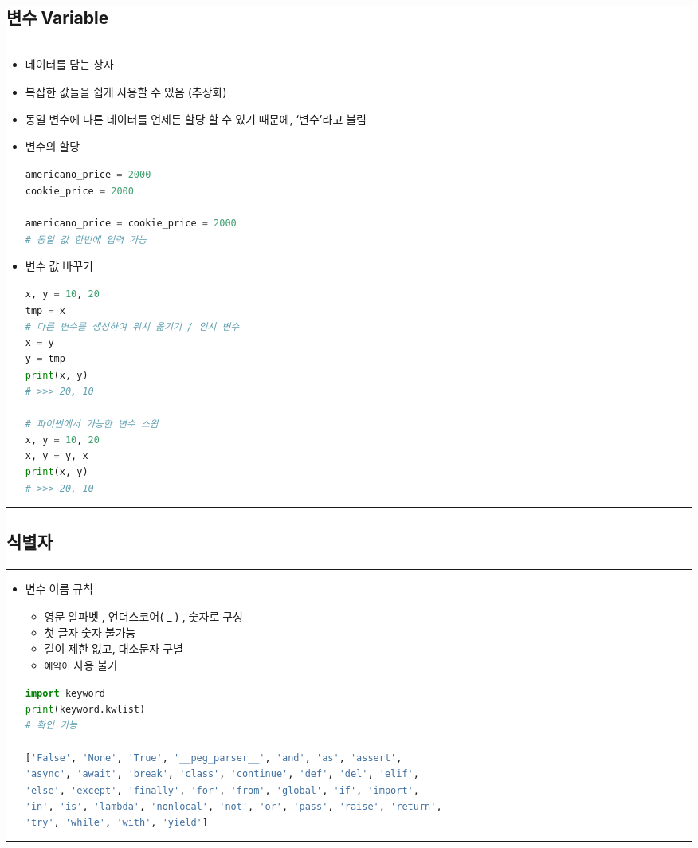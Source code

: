 ## 변수 Variable

---

- 데이터를 담는 상자

- 복잡한 값들을 쉽게 사용할 수 있음 (추상화)

- 동일 변수에 다른 데이터를 언제든 할당 할 수 있기 때문에, ‘변수’라고 불림

- 변수의 할당
  
  ```python
  americano_price = 2000
  cookie_price = 2000
  
  americano_price = cookie_price = 2000
  # 동일 값 한번에 입력 가능
  ```

- 변수 값 바꾸기
  
  ```python
  x, y = 10, 20
  tmp = x
  # 다른 변수를 생성하여 위치 옮기기 / 임시 변수
  x = y
  y = tmp
  print(x, y)
  # >>> 20, 10
  
  # 파이썬에서 가능한 변수 스왑
  x, y = 10, 20
  x, y = y, x 
  print(x, y)
  # >>> 20, 10
  ```

---

## 식별자

---

- 변수 이름 규칙
  
  - 영문 알파벳 , 언더스코어( _ ) , 숫자로 구성
  - 첫 글자 숫자 불가능
  - 길이 제한 없고, 대소문자 구별
  - `예약어` 사용 불가
  
  ```python
  import keyword
  print(keyword.kwlist)
  # 확인 가능
  
  ['False', 'None', 'True', '__peg_parser__', 'and', 'as', 'assert', 
  'async', 'await', 'break', 'class', 'continue', 'def', 'del', 'elif', 
  'else', 'except', 'finally', 'for', 'from', 'global', 'if', 'import', 
  'in', 'is', 'lambda', 'nonlocal', 'not', 'or', 'pass', 'raise', 'return', 
  'try', 'while', 'with', 'yield']
  ```

---